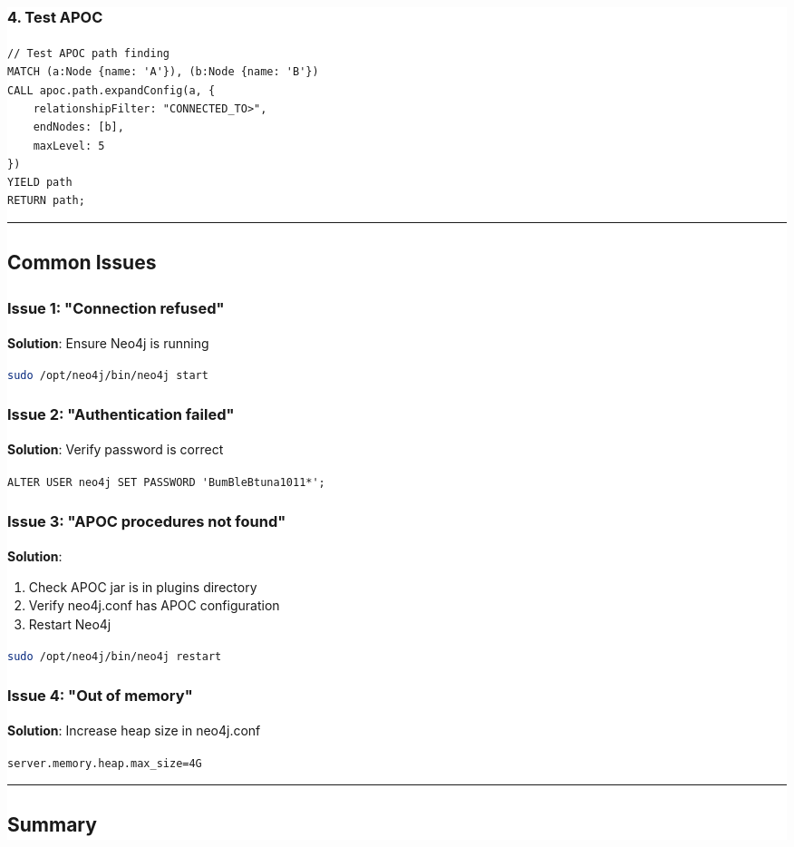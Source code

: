 ### 4. Test APOC

```cypher
// Test APOC path finding
MATCH (a:Node {name: 'A'}), (b:Node {name: 'B'})
CALL apoc.path.expandConfig(a, {
    relationshipFilter: "CONNECTED_TO>",
    endNodes: [b],
    maxLevel: 5
})
YIELD path
RETURN path;
```

---

## Common Issues

### Issue 1: "Connection refused"

**Solution**: Ensure Neo4j is running
```bash
sudo /opt/neo4j/bin/neo4j start
```

### Issue 2: "Authentication failed"

**Solution**: Verify password is correct
```cypher
ALTER USER neo4j SET PASSWORD 'BumBleBtuna1011*';
```

### Issue 3: "APOC procedures not found"

**Solution**: 
1. Check APOC jar is in plugins directory
2. Verify neo4j.conf has APOC configuration
3. Restart Neo4j

```bash
sudo /opt/neo4j/bin/neo4j restart
```

### Issue 4: "Out of memory"

**Solution**: Increase heap size in neo4j.conf
```properties
server.memory.heap.max_size=4G
```

---

## Summary
